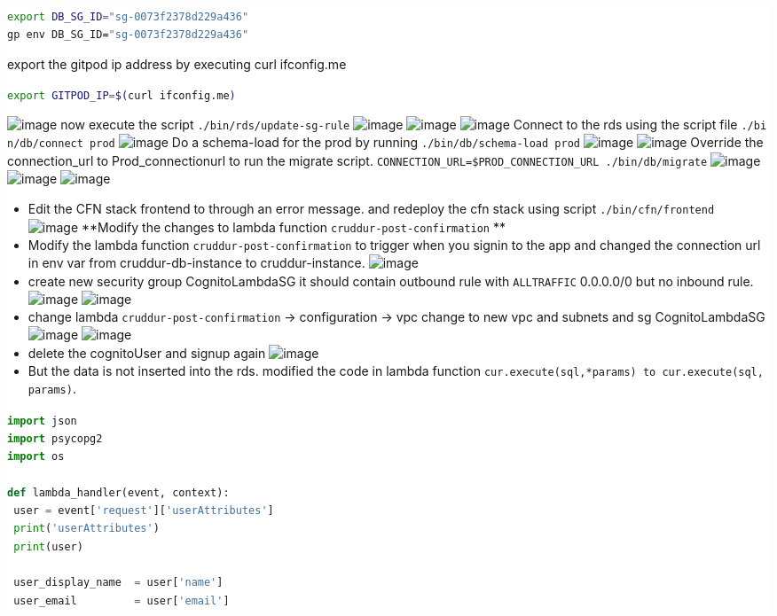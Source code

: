    
   ```sh
   export DB_SG_ID="sg-0073f2378d229a436"
   gp env DB_SG_ID="sg-0073f2378d229a436"
   ```
   export the gitpod ip address by executing curl ifconfig.me
   ```sh
   export GITPOD_IP=$(curl ifconfig.me)
   ```
   ![image](https://github.com/madhavi-chavva/aws-bootcamp-cruddur-2023/assets/125069098/7590bae9-75d3-4633-b6da-074ab689cca4)
   now execute the script `./bin/rds/update-sg-rule`
   ![image](https://github.com/madhavi-chavva/aws-bootcamp-cruddur-2023/assets/125069098/27fc8ba9-178c-4d6f-a85f-bcda64a63559)
   ![image](https://github.com/madhavi-chavva/aws-bootcamp-cruddur-2023/assets/125069098/6e7220df-b978-467b-95a6-086a2b50ca07)
   ![image](https://github.com/madhavi-chavva/aws-bootcamp-cruddur-2023/assets/125069098/15c6891c-459b-47ef-8f66-48555a916df9)
   Connect to the rds using the script file `./bin/db/connect prod`
   ![image](https://github.com/madhavi-chavva/aws-bootcamp-cruddur-2023/assets/125069098/6cd56a50-20d1-48a3-9c7d-cc62fa2d2ab1)
   Do a schema-load for the prod by running `./bin/db/schema-load prod`
   ![image](https://github.com/madhavi-chavva/aws-bootcamp-cruddur-2023/assets/125069098/d834377d-96e8-460c-bebc-3da0bb61a909)
   ![image](https://github.com/madhavi-chavva/aws-bootcamp-cruddur-2023/assets/125069098/2551f0a0-866b-4fc6-8877-e54f2bab7f64)
   Override the connection_url to Prod_connectionurl to run the migrate script.
   `CONNECTION_URL=$PROD_CONNECTION_URL ./bin/db/migrate`
   ![image](https://github.com/madhavi-chavva/aws-bootcamp-cruddur-2023/assets/125069098/b769ceb1-dee4-451c-8630-7dec20406deb)
   ![image](https://github.com/madhavi-chavva/aws-bootcamp-cruddur-2023/assets/125069098/d68c9244-5417-4f31-b3a8-003e6b84ec0e)
   ![image](https://github.com/madhavi-chavva/aws-bootcamp-cruddur-2023/assets/125069098/8ef6b3e3-4568-409b-9cc2-ff8681ceea14)
   - Edit the CFN stack frontend to through an error message. and redeploy the cfn stack using script `./bin/cfn/frontend ` 
   ![image](https://github.com/madhavi-chavva/aws-bootcamp-cruddur-2023/assets/125069098/9987f7bf-e44f-47b9-a866-560543dfb1a6)
   **Modify the changes to lambda function `cruddur-post-confirmation` **
   - Modify the lambda function `cruddur-post-confirmation` to trigger when you signin to the app and changed the connection url in env var from      cruddur-db-instance to cruddur-instance.
   ![image](https://github.com/madhavi-chavva/aws-bootcamp-cruddur-2023/assets/125069098/9c63e875-c649-4031-8fc8-c164fd9afb33)
   - create new security group CognitoLambdaSG it should contain outbound rule with `ALLTRAFFIC` 0.0.0.0/0 but no inbound rule.
   ![image](https://github.com/madhavi-chavva/aws-bootcamp-cruddur-2023/assets/125069098/46e771fe-a155-4a2f-b44b-a06cea7ce097)
   ![image](https://github.com/madhavi-chavva/aws-bootcamp-cruddur-2023/assets/125069098/369d7f77-9ddf-4480-a768-2132d81ba688)
   - change lambda `cruddur-post-confirmation`  -> configuration -> vpc change to new vpc and subnets and sg CognitoLambdaSG
   ![image](https://github.com/madhavi-chavva/aws-bootcamp-cruddur-2023/assets/125069098/0f5ebfa7-ff8a-465f-8424-3179694f0609)
   ![image](https://github.com/madhavi-chavva/aws-bootcamp-cruddur-2023/assets/125069098/09e2bcd4-f149-46e5-b2e8-d61280e864cd)
   - delete the cognitoUser and signup again
   ![image](https://github.com/madhavi-chavva/aws-bootcamp-cruddur-2023/assets/125069098/e3c6da2c-4177-438f-8aab-bf0072872e9e)
   - But the data is not inserted into the rds. modified the code in lambda function `cur.execute(sql,*params) to cur.execute(sql,params)`.
   ```py
   import json
import psycopg2
import os

def lambda_handler(event, context):
    user = event['request']['userAttributes']
    print('userAttributes')
    print(user)

    user_display_name  = user['name']
    user_email         = user['email']
   ```